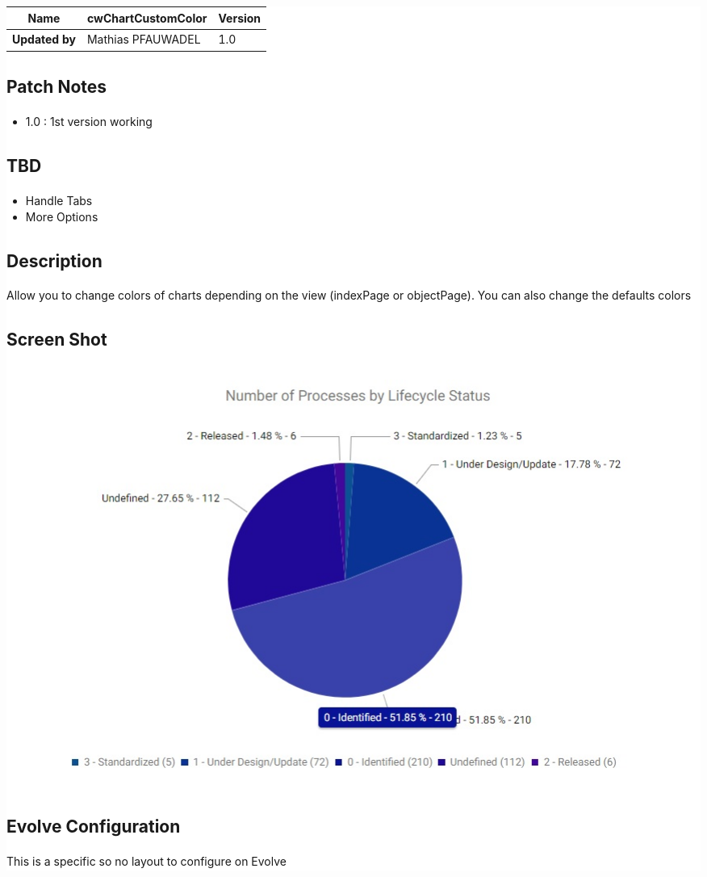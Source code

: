 | **Name** | **cwChartCustomColor** | **Version** | 
| --- | --- | --- |
| **Updated by** | Mathias PFAUWADEL | 1.0 |


## Patch Notes

* 1.0 : 1st version working

## TBD

* Handle Tabs
* More Options

## Description 
Allow you to change colors of charts depending on the view (indexPage or objectPage). You can also change the defaults colors

## Screen Shot

<img src="https://raw.githubusercontent.com/nevakee716/cwChartCustomColor/master/screen/1.jpg" alt="Drawing" style="width: 95%;"/>

## Evolve Configuration
This is a specific so no layout to configure on Evolve
